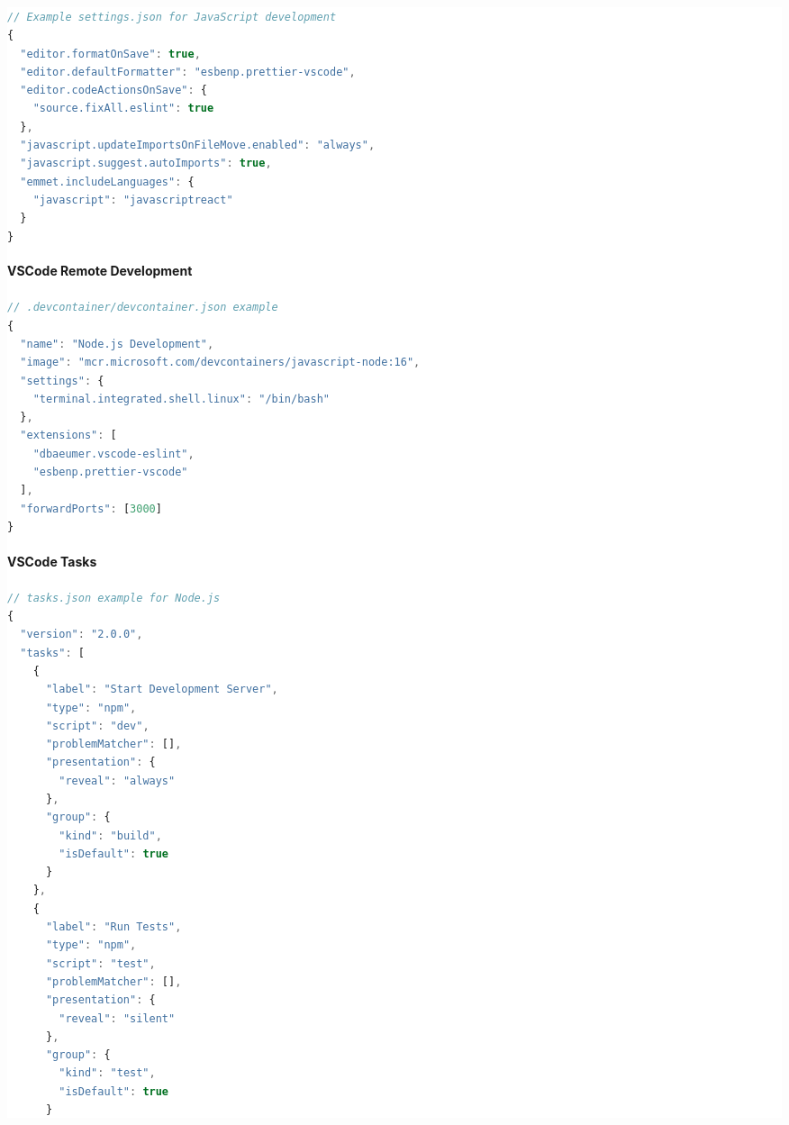 ```javascript
// Example settings.json for JavaScript development
{
  "editor.formatOnSave": true,
  "editor.defaultFormatter": "esbenp.prettier-vscode",
  "editor.codeActionsOnSave": {
    "source.fixAll.eslint": true
  },
  "javascript.updateImportsOnFileMove.enabled": "always",
  "javascript.suggest.autoImports": true,
  "emmet.includeLanguages": {
    "javascript": "javascriptreact"
  }
}
```

#### VSCode Remote Development

```javascript
// .devcontainer/devcontainer.json example
{
  "name": "Node.js Development",
  "image": "mcr.microsoft.com/devcontainers/javascript-node:16",
  "settings": {
    "terminal.integrated.shell.linux": "/bin/bash"
  },
  "extensions": [
    "dbaeumer.vscode-eslint",
    "esbenp.prettier-vscode"
  ],
  "forwardPorts": [3000]
}
```

#### VSCode Tasks

```javascript
// tasks.json example for Node.js
{
  "version": "2.0.0",
  "tasks": [
    {
      "label": "Start Development Server",
      "type": "npm",
      "script": "dev",
      "problemMatcher": [],
      "presentation": {
        "reveal": "always"
      },
      "group": {
        "kind": "build",
        "isDefault": true
      }
    },
    {
      "label": "Run Tests",
      "type": "npm",
      "script": "test",
      "problemMatcher": [],
      "presentation": {
        "reveal": "silent"
      },
      "group": {
        "kind": "test",
        "isDefault": true
      }
```